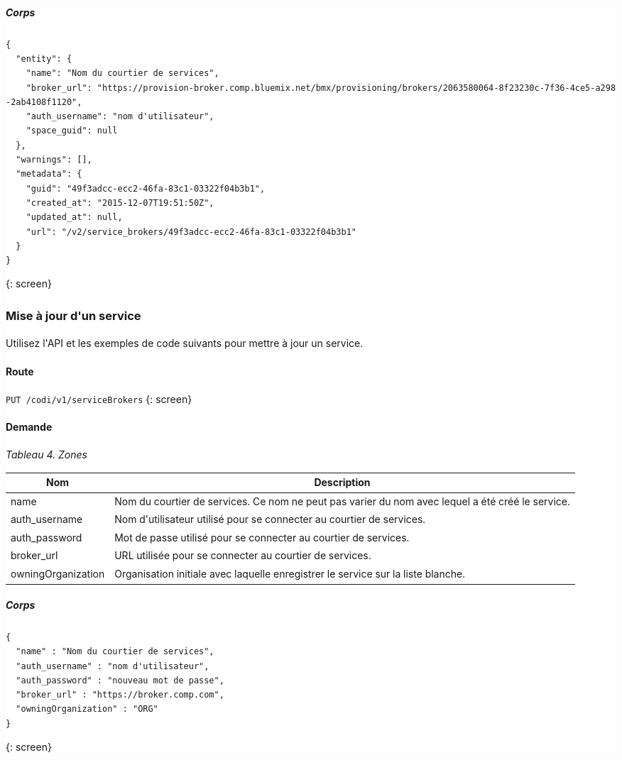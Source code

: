 ##### Corps

```
{
  "entity": {
    "name": "Nom du courtier de services",
    "broker_url": "https://provision-broker.comp.bluemix.net/bmx/provisioning/brokers/2063580064-8f23230c-7f36-4ce5-a298-2ab4108f1120",
    "auth_username": "nom d'utilisateur",
    "space_guid": null
  },
  "warnings": [],
  "metadata": {
    "guid": "49f3adcc-ecc2-46fa-83c1-03322f04b3b1",
    "created_at": "2015-12-07T19:51:50Z",
    "updated_at": null,
    "url": "/v2/service_brokers/49f3adcc-ecc2-46fa-83c1-03322f04b3b1"
  }
}
```
{: screen}

### Mise à jour d'un service

Utilisez l'API et les exemples de code suivants pour mettre à jour un service.

#### Route

`PUT /codi/v1/serviceBrokers`
{: screen}

#### Demande

*Tableau 4. Zones*

| **Nom** | **Description** |
|-----------------|-------------------|
| name | Nom du courtier de services. Ce nom ne peut pas varier du nom avec lequel a été créé le service. |
| auth_username | Nom d'utilisateur utilisé pour se connecter au courtier de services. |
| auth_password | Mot de passe utilisé pour se connecter au courtier de services. |
| broker_url | URL utilisée pour se connecter au courtier de services. |
| owningOrganization | Organisation initiale avec laquelle enregistrer le service sur la liste blanche. |

##### Corps

```
{
  "name" : "Nom du courtier de services",
  "auth_username" : "nom d'utilisateur",
  "auth_password" : "nouveau mot de passe",
  "broker_url" : "https://broker.comp.com",
  "owningOrganization" : "ORG"
}
```
{: screen}
